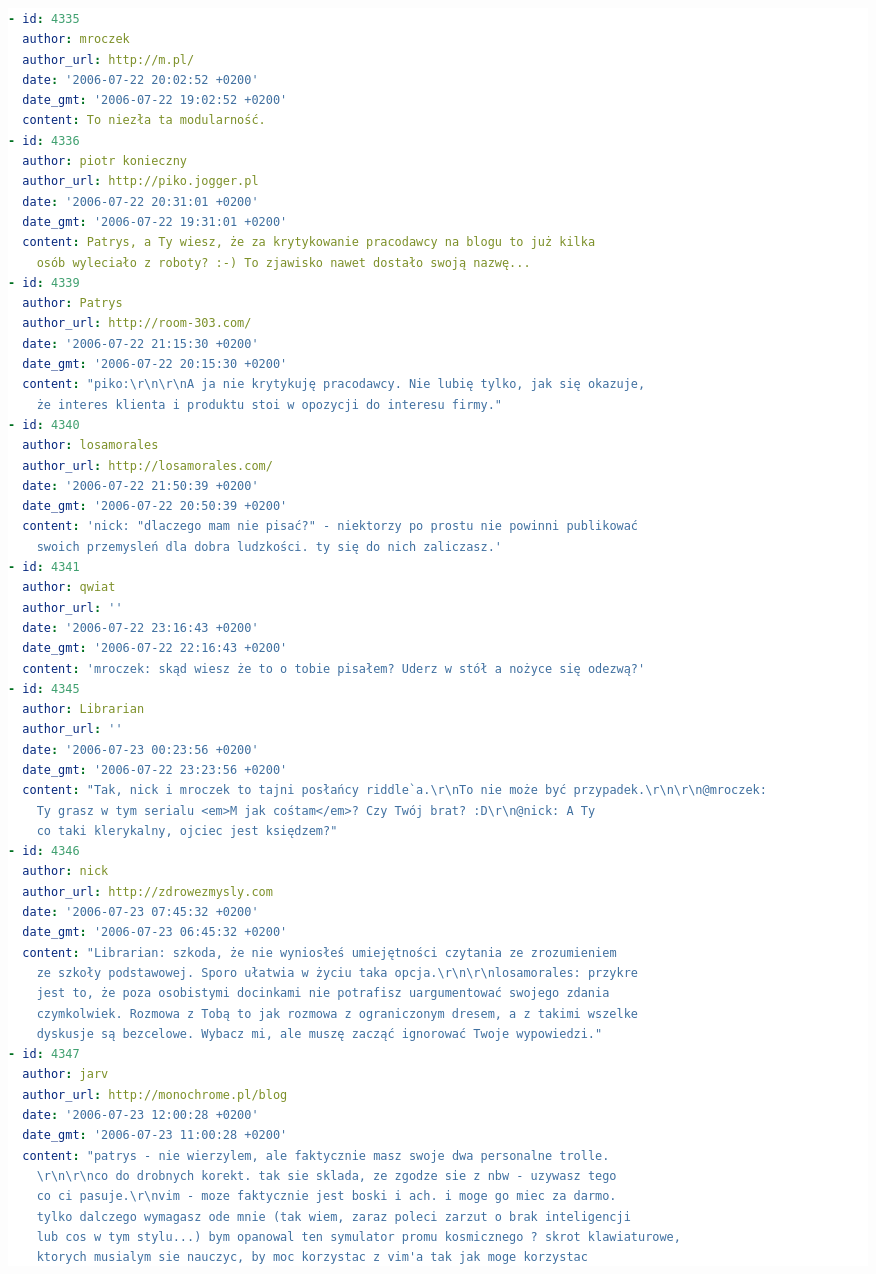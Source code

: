 ```yaml
- id: 4335
  author: mroczek
  author_url: http://m.pl/
  date: '2006-07-22 20:02:52 +0200'
  date_gmt: '2006-07-22 19:02:52 +0200'
  content: To niezła ta modularność.
- id: 4336
  author: piotr konieczny
  author_url: http://piko.jogger.pl
  date: '2006-07-22 20:31:01 +0200'
  date_gmt: '2006-07-22 19:31:01 +0200'
  content: Patrys, a Ty wiesz, że za krytykowanie pracodawcy na blogu to już kilka
    osób wyleciało z roboty? :-) To zjawisko nawet dostało swoją nazwę...
- id: 4339
  author: Patrys
  author_url: http://room-303.com/
  date: '2006-07-22 21:15:30 +0200'
  date_gmt: '2006-07-22 20:15:30 +0200'
  content: "piko:\r\n\r\nA ja nie krytykuję pracodawcy. Nie lubię tylko, jak się okazuje,
    że interes klienta i produktu stoi w opozycji do interesu firmy."
- id: 4340
  author: losamorales
  author_url: http://losamorales.com/
  date: '2006-07-22 21:50:39 +0200'
  date_gmt: '2006-07-22 20:50:39 +0200'
  content: 'nick: "dlaczego mam nie pisać?" - niektorzy po prostu nie powinni publikować
    swoich przemysleń dla dobra ludzkości. ty się do nich zaliczasz.'
- id: 4341
  author: qwiat
  author_url: ''
  date: '2006-07-22 23:16:43 +0200'
  date_gmt: '2006-07-22 22:16:43 +0200'
  content: 'mroczek: skąd wiesz że to o tobie pisałem? Uderz w stół a nożyce się odezwą?'
- id: 4345
  author: Librarian
  author_url: ''
  date: '2006-07-23 00:23:56 +0200'
  date_gmt: '2006-07-22 23:23:56 +0200'
  content: "Tak, nick i mroczek to tajni posłańcy riddle`a.\r\nTo nie może być przypadek.\r\n\r\n@mroczek:
    Ty grasz w tym serialu <em>M jak cośtam</em>? Czy Twój brat? :D\r\n@nick: A Ty
    co taki klerykalny, ojciec jest księdzem?"
- id: 4346
  author: nick
  author_url: http://zdrowezmysly.com
  date: '2006-07-23 07:45:32 +0200'
  date_gmt: '2006-07-23 06:45:32 +0200'
  content: "Librarian: szkoda, że nie wyniosłeś umiejętności czytania ze zrozumieniem
    ze szkoły podstawowej. Sporo ułatwia w życiu taka opcja.\r\n\r\nlosamorales: przykre
    jest to, że poza osobistymi docinkami nie potrafisz uargumentować swojego zdania
    czymkolwiek. Rozmowa z Tobą to jak rozmowa z ograniczonym dresem, a z takimi wszelke
    dyskusje są bezcelowe. Wybacz mi, ale muszę zacząć ignorować Twoje wypowiedzi."
- id: 4347
  author: jarv
  author_url: http://monochrome.pl/blog
  date: '2006-07-23 12:00:28 +0200'
  date_gmt: '2006-07-23 11:00:28 +0200'
  content: "patrys - nie wierzylem, ale faktycznie masz swoje dwa personalne trolle.
    \r\n\r\nco do drobnych korekt. tak sie sklada, ze zgodze sie z nbw - uzywasz tego
    co ci pasuje.\r\nvim - moze faktycznie jest boski i ach. i moge go miec za darmo.
    tylko dalczego wymagasz ode mnie (tak wiem, zaraz poleci zarzut o brak inteligencji
    lub cos w tym stylu...) bym opanowal ten symulator promu kosmicznego ? skrot klawiaturowe,
    ktorych musialym sie nauczyc, by moc korzystac z vim'a tak jak moge korzystac
```